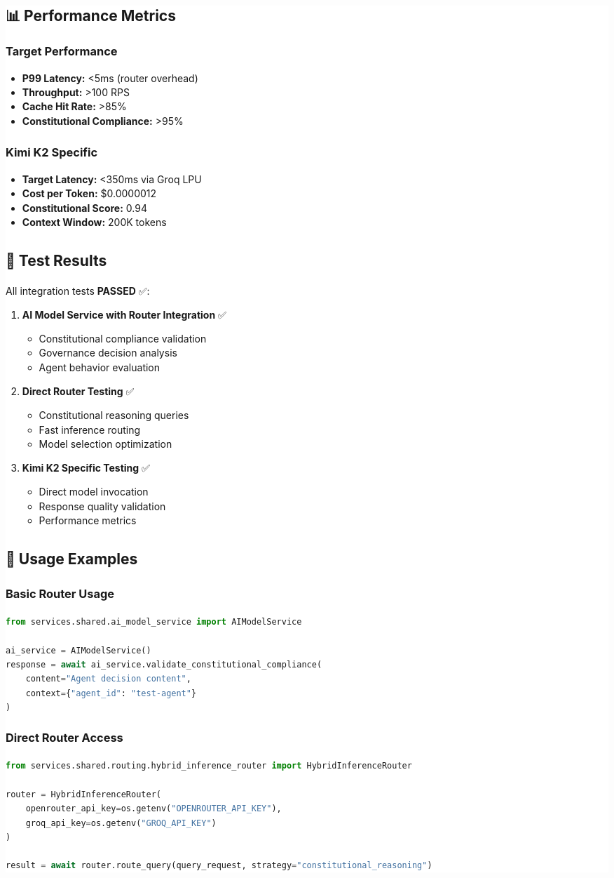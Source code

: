 ## 📊 Performance Metrics

### **Target Performance**
- **P99 Latency:** <5ms (router overhead)
- **Throughput:** >100 RPS
- **Cache Hit Rate:** >85%
- **Constitutional Compliance:** >95%

### **Kimi K2 Specific**
- **Target Latency:** <350ms via Groq LPU
- **Cost per Token:** $0.0000012
- **Constitutional Score:** 0.94
- **Context Window:** 200K tokens

## 🧪 Test Results

All integration tests **PASSED** ✅:

1. **AI Model Service with Router Integration** ✅
   - Constitutional compliance validation
   - Governance decision analysis  
   - Agent behavior evaluation

2. **Direct Router Testing** ✅
   - Constitutional reasoning queries
   - Fast inference routing
   - Model selection optimization

3. **Kimi K2 Specific Testing** ✅
   - Direct model invocation
   - Response quality validation
   - Performance metrics

## 🚀 Usage Examples

### **Basic Router Usage**
```python
from services.shared.ai_model_service import AIModelService

ai_service = AIModelService()
response = await ai_service.validate_constitutional_compliance(
    content="Agent decision content",
    context={"agent_id": "test-agent"}
)
```

### **Direct Router Access**
```python
from services.shared.routing.hybrid_inference_router import HybridInferenceRouter

router = HybridInferenceRouter(
    openrouter_api_key=os.getenv("OPENROUTER_API_KEY"),
    groq_api_key=os.getenv("GROQ_API_KEY")
)

result = await router.route_query(query_request, strategy="constitutional_reasoning")
```
